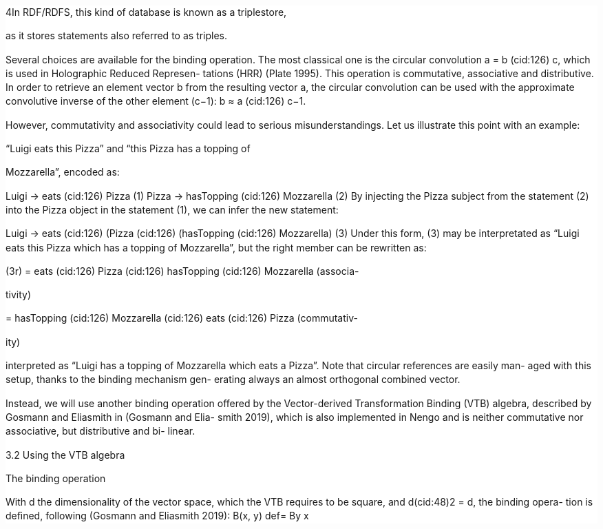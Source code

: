 4In RDF/RDFS, this kind of database is known as a triplestore,

as it stores statements also referred to as triples.

Several choices are available for the binding operation.
The most classical one is the circular convolution a =
b (cid:126) c, which is used in Holographic Reduced Represen-
tations (HRR) (Plate 1995). This operation is commutative,
associative and distributive. In order to retrieve an element
vector b from the resulting vector a, the circular convolution
can be used with the approximate convolutive inverse of the
other element (c−1): b ≈ a (cid:126) c−1.

However, commutativity and associativity could lead to
serious misunderstandings. Let us illustrate this point with
an example:

“Luigi eats this Pizza” and “this Pizza has a topping of

Mozzarella”, encoded as:

Luigi → eats (cid:126) Pizza (1)
Pizza → hasTopping (cid:126) Mozzarella (2)
By injecting the Pizza subject from the statement (2) into
the Pizza object in the statement (1), we can infer the new
statement:

Luigi → eats (cid:126) (Pizza (cid:126) (hasTopping (cid:126) Mozzarella) (3)
Under this form, (3) may be interpretated as “Luigi eats
this Pizza which has a topping of Mozzarella”, but the right
member can be rewritten as:

(3r) = eats (cid:126) Pizza (cid:126) hasTopping (cid:126) Mozzarella (associa-

tivity)

= hasTopping (cid:126) Mozzarella (cid:126) eats (cid:126) Pizza (commutativ-

ity)

interpreted as “Luigi has a topping of Mozzarella which
eats a Pizza”. Note that circular references are easily man-
aged with this setup, thanks to the binding mechanism gen-
erating always an almost orthogonal combined vector.

Instead, we will use another binding operation offered by
the Vector-derived Transformation Binding (VTB) algebra,
described by Gosmann and Eliasmith in (Gosmann and Elia-
smith 2019), which is also implemented in Nengo and is
neither commutative nor associative, but distributive and bi-
linear.

3.2 Using the VTB algebra

The binding operation

With d the dimensionality of the vector space, which the
VTB requires to be square, and d(cid:48)2 = d, the binding opera-
tion is deﬁned, following (Gosmann and Eliasmith 2019):
B(x, y) def= By x
